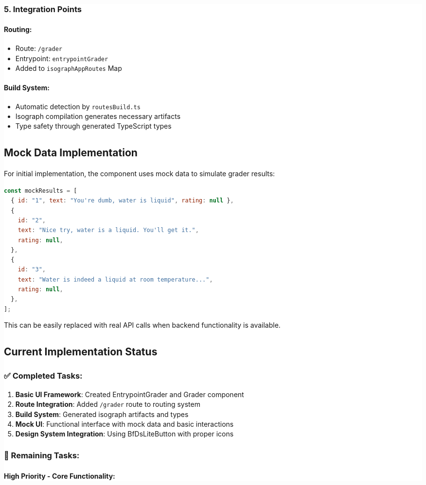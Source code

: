 ### 5. Integration Points

#### Routing:

- Route: `/grader`
- Entrypoint: `entrypointGrader`
- Added to `isographAppRoutes` Map

#### Build System:

- Automatic detection by `routesBuild.ts`
- Isograph compilation generates necessary artifacts
- Type safety through generated TypeScript types

## Mock Data Implementation

For initial implementation, the component uses mock data to simulate grader
results:

```javascript
const mockResults = [
  { id: "1", text: "You're dumb, water is liquid", rating: null },
  {
    id: "2",
    text: "Nice try, water is a liquid. You'll get it.",
    rating: null,
  },
  {
    id: "3",
    text: "Water is indeed a liquid at room temperature...",
    rating: null,
  },
];
```

This can be easily replaced with real API calls when backend functionality is
available.

## Current Implementation Status

### ✅ Completed Tasks:

1. **Basic UI Framework**: Created EntrypointGrader and Grader component
2. **Route Integration**: Added `/grader` route to routing system
3. **Build System**: Generated isograph artifacts and types
4. **Mock UI**: Functional interface with mock data and basic interactions
5. **Design System Integration**: Using BfDsLiteButton with proper icons

### 🚧 Remaining Tasks:

#### High Priority - Core Functionality:
